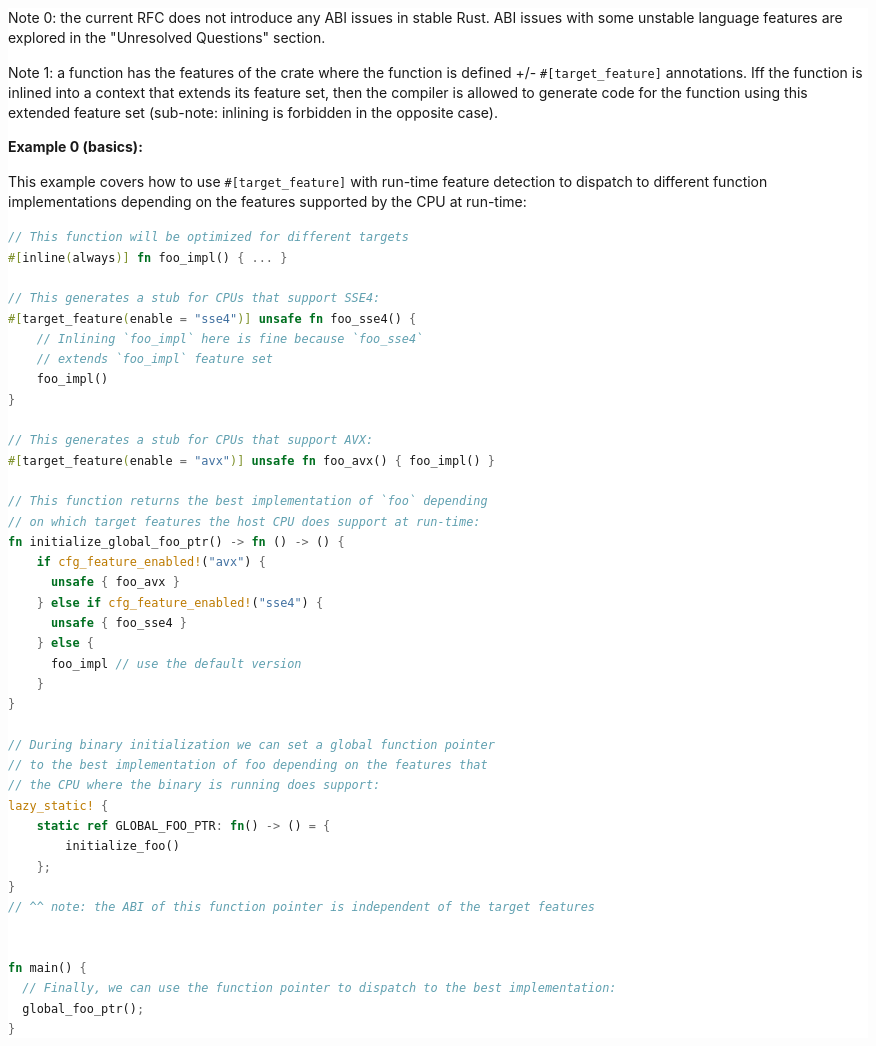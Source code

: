 Note 0: the current RFC does not introduce any ABI issues in stable Rust. ABI issues with some unstable language features are explored in the "Unresolved Questions" section.

Note 1: a function has the features of the crate where the function is defined +/- `#[target_feature]` annotations. Iff the function
is inlined into a context that extends its feature set, then the compiler is allowed to generate code for the function using this extended feature set (sub-note: inlining is forbidden in the opposite case).

**Example 0 (basics):**

This example covers how to use `#[target_feature]` with run-time feature detection to dispatch to different
function implementations depending on the features supported by the CPU at run-time:

```rust
// This function will be optimized for different targets
#[inline(always)] fn foo_impl() { ... }

// This generates a stub for CPUs that support SSE4:
#[target_feature(enable = "sse4")] unsafe fn foo_sse4() {
    // Inlining `foo_impl` here is fine because `foo_sse4`
    // extends `foo_impl` feature set
    foo_impl()
}

// This generates a stub for CPUs that support AVX:
#[target_feature(enable = "avx")] unsafe fn foo_avx() { foo_impl() }

// This function returns the best implementation of `foo` depending
// on which target features the host CPU does support at run-time:
fn initialize_global_foo_ptr() -> fn () -> () {
    if cfg_feature_enabled!("avx") {
      unsafe { foo_avx }
    } else if cfg_feature_enabled!("sse4") {
      unsafe { foo_sse4 }
    } else {
      foo_impl // use the default version
    }
}

// During binary initialization we can set a global function pointer
// to the best implementation of foo depending on the features that
// the CPU where the binary is running does support:
lazy_static! {
    static ref GLOBAL_FOO_PTR: fn() -> () = {
        initialize_foo()
    };
}
// ^^ note: the ABI of this function pointer is independent of the target features


fn main() {
  // Finally, we can use the function pointer to dispatch to the best implementation:
  global_foo_ptr();
}
```


[summary]: #summary
[design]: #detailed-design
[how-we-teach-this]: #how-we-teach-this
[drawbacks]: #drawbacks
[alternatives]: #alternatives
[unresolved]: #unresolved-questions
[acknowledgments]: #acknowledgements